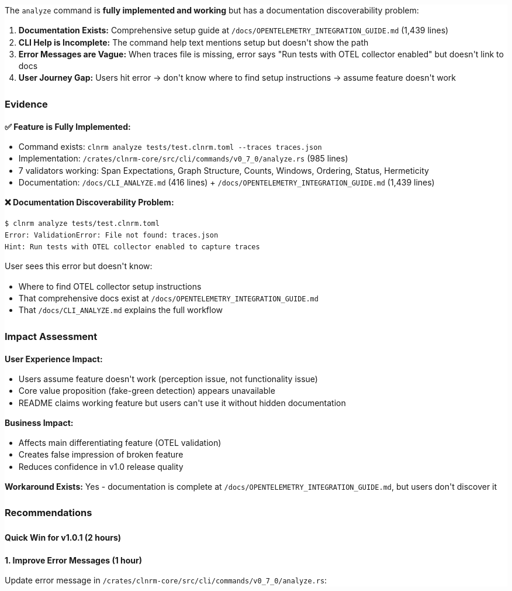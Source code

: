The `analyze` command is **fully implemented and working** but has a documentation discoverability problem:

1. **Documentation Exists:** Comprehensive setup guide at `/docs/OPENTELEMETRY_INTEGRATION_GUIDE.md` (1,439 lines)
2. **CLI Help is Incomplete:** The command help text mentions setup but doesn't show the path
3. **Error Messages are Vague:** When traces file is missing, error says "Run tests with OTEL collector enabled" but doesn't link to docs
4. **User Journey Gap:** Users hit error → don't know where to find setup instructions → assume feature doesn't work

### Evidence

**✅ Feature is Fully Implemented:**
- Command exists: `clnrm analyze tests/test.clnrm.toml --traces traces.json`
- Implementation: `/crates/clnrm-core/src/cli/commands/v0_7_0/analyze.rs` (985 lines)
- 7 validators working: Span Expectations, Graph Structure, Counts, Windows, Ordering, Status, Hermeticity
- Documentation: `/docs/CLI_ANALYZE.md` (416 lines) + `/docs/OPENTELEMETRY_INTEGRATION_GUIDE.md` (1,439 lines)

**❌ Documentation Discoverability Problem:**
```bash
$ clnrm analyze tests/test.clnrm.toml
Error: ValidationError: File not found: traces.json
Hint: Run tests with OTEL collector enabled to capture traces
```

User sees this error but doesn't know:
- Where to find OTEL collector setup instructions
- That comprehensive docs exist at `/docs/OPENTELEMETRY_INTEGRATION_GUIDE.md`
- That `/docs/CLI_ANALYZE.md` explains the full workflow

### Impact Assessment

**User Experience Impact:**
- Users assume feature doesn't work (perception issue, not functionality issue)
- Core value proposition (fake-green detection) appears unavailable
- README claims working feature but users can't use it without hidden documentation

**Business Impact:**
- Affects main differentiating feature (OTEL validation)
- Creates false impression of broken feature
- Reduces confidence in v1.0 release quality

**Workaround Exists:** Yes - documentation is complete at `/docs/OPENTELEMETRY_INTEGRATION_GUIDE.md`, but users don't discover it

### Recommendations

#### Quick Win for v1.0.1 (2 hours)

**1. Improve Error Messages (1 hour)**

Update error message in `/crates/clnrm-core/src/cli/commands/v0_7_0/analyze.rs`:
